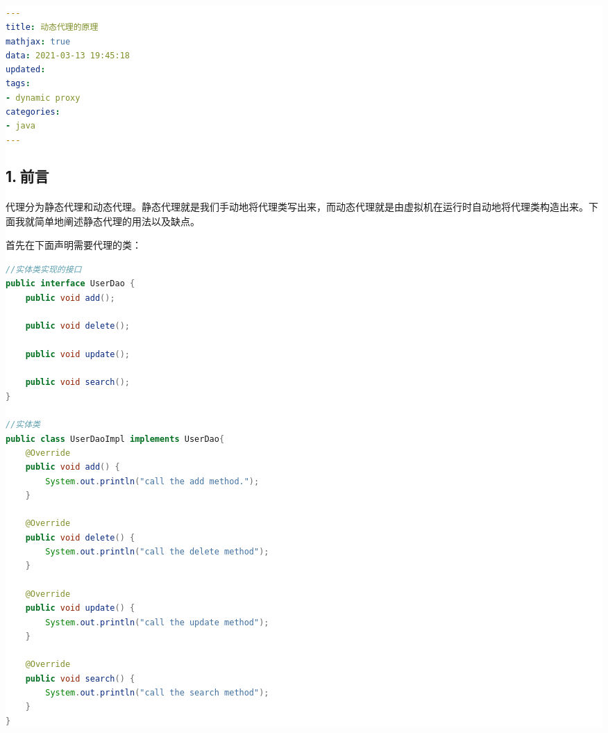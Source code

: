 ```yaml
---
title: 动态代理的原理
mathjax: true
data: 2021-03-13 19:45:18
updated:
tags:
- dynamic proxy
categories:
- java
---
```


## 1. 前言

代理分为静态代理和动态代理。静态代理就是我们手动地将代理类写出来，而动态代理就是由虚拟机在运行时自动地将代理类构造出来。下面我就简单地阐述静态代理的用法以及缺点。

首先在下面声明需要代理的类：

``` java
//实体类实现的接口
public interface UserDao {
    public void add();

    public void delete();

    public void update();

    public void search();
}

//实体类
public class UserDaoImpl implements UserDao{
    @Override
    public void add() {
        System.out.println("call the add method.");
    }

    @Override
    public void delete() {
        System.out.println("call the delete method");
    }

    @Override
    public void update() {
        System.out.println("call the update method");
    }

    @Override
    public void search() {
        System.out.println("call the search method");
    }
}
```
